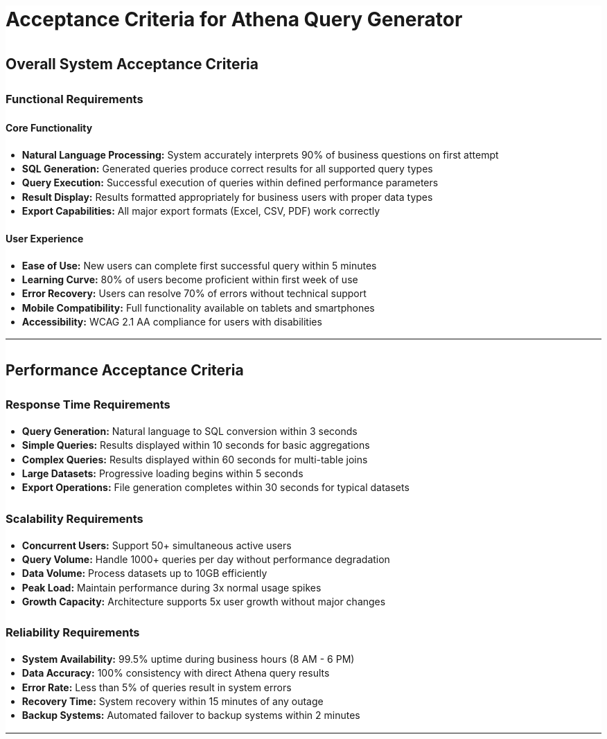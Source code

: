 # Acceptance Criteria for Athena Query Generator

## Overall System Acceptance Criteria

### Functional Requirements

#### Core Functionality
- **Natural Language Processing:** System accurately interprets 90% of business questions on first attempt
- **SQL Generation:** Generated queries produce correct results for all supported query types
- **Query Execution:** Successful execution of queries within defined performance parameters
- **Result Display:** Results formatted appropriately for business users with proper data types
- **Export Capabilities:** All major export formats (Excel, CSV, PDF) work correctly

#### User Experience
- **Ease of Use:** New users can complete first successful query within 5 minutes
- **Learning Curve:** 80% of users become proficient within first week of use
- **Error Recovery:** Users can resolve 70% of errors without technical support
- **Mobile Compatibility:** Full functionality available on tablets and smartphones
- **Accessibility:** WCAG 2.1 AA compliance for users with disabilities

---

## Performance Acceptance Criteria

### Response Time Requirements
- **Query Generation:** Natural language to SQL conversion within 3 seconds
- **Simple Queries:** Results displayed within 10 seconds for basic aggregations
- **Complex Queries:** Results displayed within 60 seconds for multi-table joins
- **Large Datasets:** Progressive loading begins within 5 seconds
- **Export Operations:** File generation completes within 30 seconds for typical datasets

### Scalability Requirements
- **Concurrent Users:** Support 50+ simultaneous active users
- **Query Volume:** Handle 1000+ queries per day without performance degradation
- **Data Volume:** Process datasets up to 10GB efficiently
- **Peak Load:** Maintain performance during 3x normal usage spikes
- **Growth Capacity:** Architecture supports 5x user growth without major changes

### Reliability Requirements
- **System Availability:** 99.5% uptime during business hours (8 AM - 6 PM)
- **Data Accuracy:** 100% consistency with direct Athena query results
- **Error Rate:** Less than 5% of queries result in system errors
- **Recovery Time:** System recovery within 15 minutes of any outage
- **Backup Systems:** Automated failover to backup systems within 2 minutes

---
